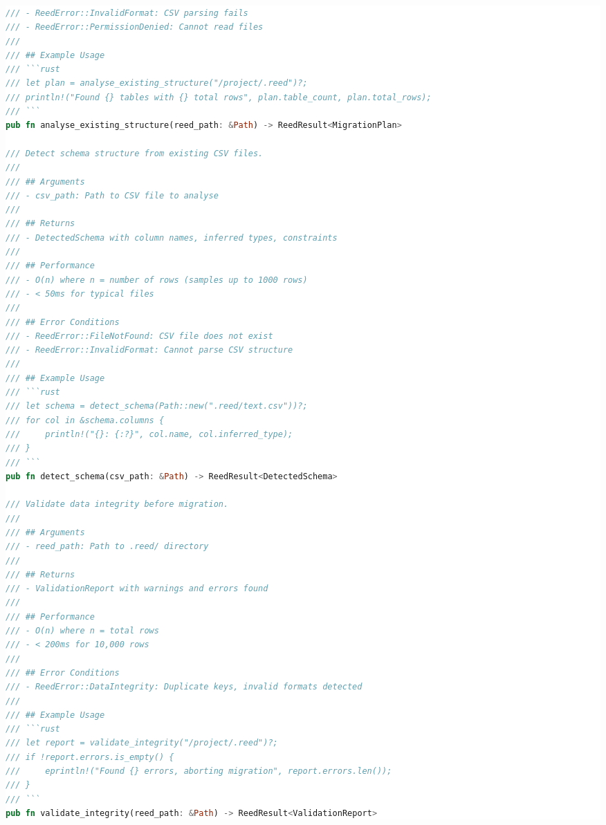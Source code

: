 ```rust
/// - ReedError::InvalidFormat: CSV parsing fails
/// - ReedError::PermissionDenied: Cannot read files
///
/// ## Example Usage
/// ```rust
/// let plan = analyse_existing_structure("/project/.reed")?;
/// println!("Found {} tables with {} total rows", plan.table_count, plan.total_rows);
/// ```
pub fn analyse_existing_structure(reed_path: &Path) -> ReedResult<MigrationPlan>

/// Detect schema structure from existing CSV files.
///
/// ## Arguments
/// - csv_path: Path to CSV file to analyse
///
/// ## Returns
/// - DetectedSchema with column names, inferred types, constraints
///
/// ## Performance
/// - O(n) where n = number of rows (samples up to 1000 rows)
/// - < 50ms for typical files
///
/// ## Error Conditions
/// - ReedError::FileNotFound: CSV file does not exist
/// - ReedError::InvalidFormat: Cannot parse CSV structure
///
/// ## Example Usage
/// ```rust
/// let schema = detect_schema(Path::new(".reed/text.csv"))?;
/// for col in &schema.columns {
///     println!("{}: {:?}", col.name, col.inferred_type);
/// }
/// ```
pub fn detect_schema(csv_path: &Path) -> ReedResult<DetectedSchema>

/// Validate data integrity before migration.
///
/// ## Arguments
/// - reed_path: Path to .reed/ directory
///
/// ## Returns
/// - ValidationReport with warnings and errors found
///
/// ## Performance
/// - O(n) where n = total rows
/// - < 200ms for 10,000 rows
///
/// ## Error Conditions
/// - ReedError::DataIntegrity: Duplicate keys, invalid formats detected
///
/// ## Example Usage
/// ```rust
/// let report = validate_integrity("/project/.reed")?;
/// if !report.errors.is_empty() {
///     eprintln!("Found {} errors, aborting migration", report.errors.len());
/// }
/// ```
pub fn validate_integrity(reed_path: &Path) -> ReedResult<ValidationReport>
```
